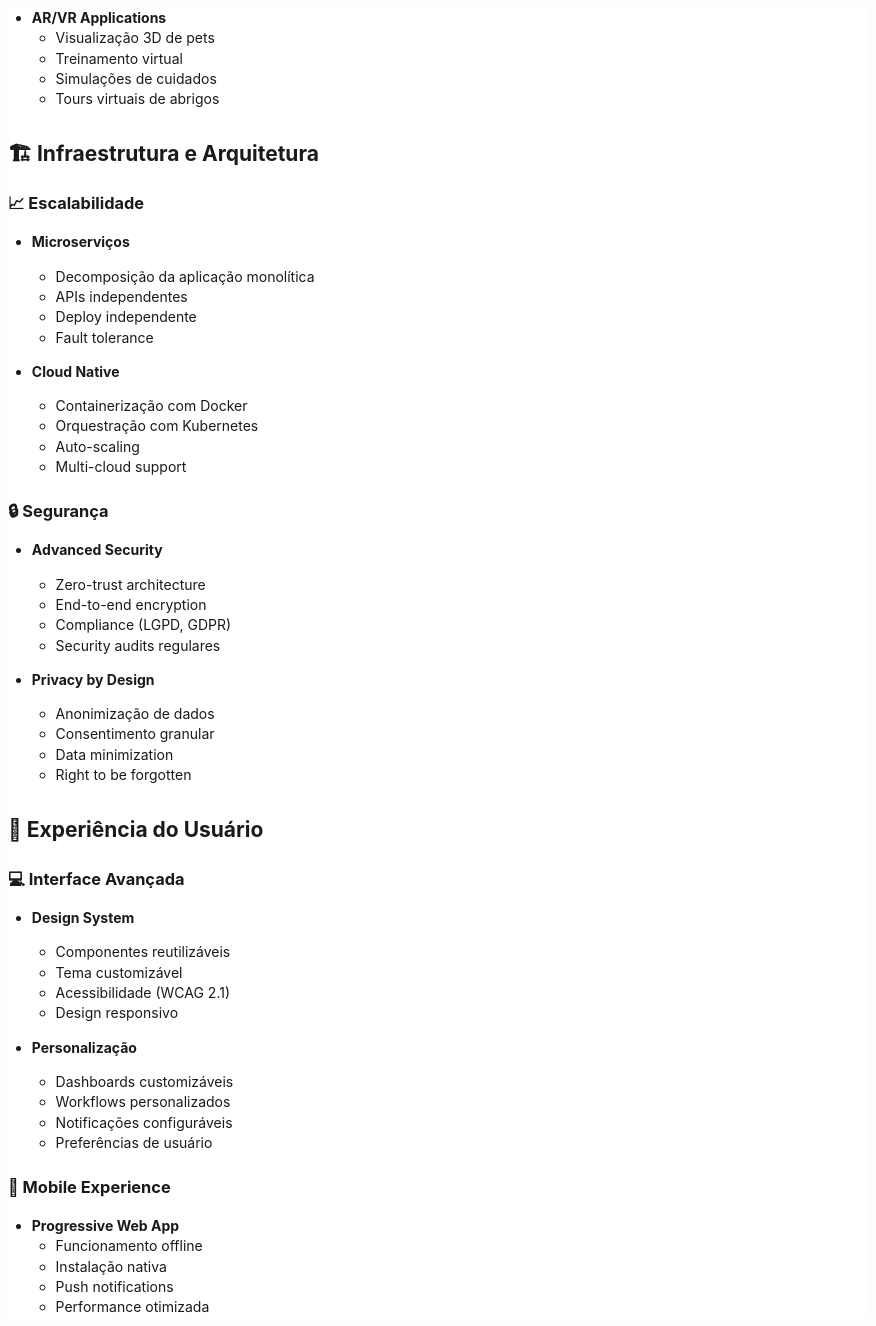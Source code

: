 - **AR/VR Applications**
  - Visualização 3D de pets
  - Treinamento virtual
  - Simulações de cuidados
  - Tours virtuais de abrigos

## 🏗️ Infraestrutura e Arquitetura

### 📈 Escalabilidade
- **Microserviços**
  - Decomposição da aplicação monolítica
  - APIs independentes
  - Deploy independente
  - Fault tolerance

- **Cloud Native**
  - Containerização com Docker
  - Orquestração com Kubernetes
  - Auto-scaling
  - Multi-cloud support

### 🔒 Segurança
- **Advanced Security**
  - Zero-trust architecture
  - End-to-end encryption
  - Compliance (LGPD, GDPR)
  - Security audits regulares

- **Privacy by Design**
  - Anonimização de dados
  - Consentimento granular
  - Data minimization
  - Right to be forgotten

## 🎨 Experiência do Usuário

### 💻 Interface Avançada
- **Design System**
  - Componentes reutilizáveis
  - Tema customizável
  - Acessibilidade (WCAG 2.1)
  - Design responsivo

- **Personalização**
  - Dashboards customizáveis
  - Workflows personalizados
  - Notificações configuráveis
  - Preferências de usuário

### 📱 Mobile Experience
- **Progressive Web App**
  - Funcionamento offline
  - Instalação nativa
  - Push notifications
  - Performance otimizada
